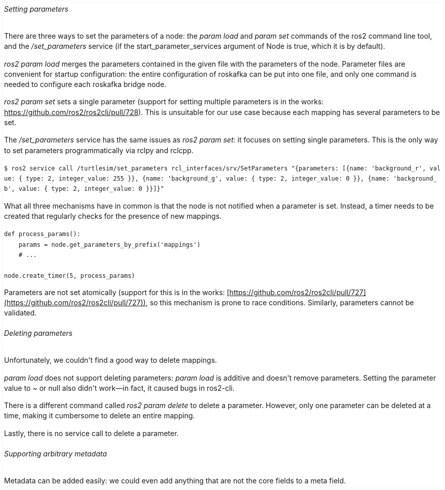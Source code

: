 

###### Setting parameters

There are three ways to set the parameters of a node: the _param load_ and _param set_ commands of the ros2 command line tool, and the _/set_parameters_ service (if the start_parameter_services argument of Node is true, which it is by default).

_ros2 param load_ merges the parameters contained in the given file with the parameters of the node. Parameter files are convenient for startup configuration: the entire configuration of roskafka can be put into one file, and only one command is needed to configure each roskafka bridge node.

_ros2 param set_ sets a single parameter (support for setting multiple parameters is in the works: https://github.com/ros2/ros2cli/pull/728). This is unsuitable for our use case because each mapping has several parameters to be set.

The _/set_parameters_ service has the same issues as _ros2 param set_: it focuses on setting single parameters. This is the only way to set parameters programmatically via rclpy and rclcpp.

```
$ ros2 service call /turtlesim/set_parameters rcl_interfaces/srv/SetParameters "{parameters: [{name: 'background_r', value: { type: 2, integer_value: 255 }}, {name: 'background_g', value: { type: 2, integer_value: 0 }}, {name: 'background_b', value: { type: 2, integer_value: 0 }}]}"
```

What all three mechanisms have in common is that the node is not notified when a parameter is set. Instead, a timer needs to be created that regularly checks for the presence of new mappings.

```
def process_params():
    params = node.get_parameters_by_prefix('mappings')
    # ...

node.create_timer(5, process_params)
```

Parameters are not set atomically (support for this is in the works: [https://github.com/ros2/ros2cli/pull/727](https://github.com/ros2/ros2cli/pull/727)), so this mechanism is prone to race conditions. Similarly, parameters cannot be validated.



###### Deleting parameters

Unfortunately, we couldn't find a good way to delete mappings.

_param load_ does not support deleting parameters: _param load_ is additive and doesn't remove parameters. Setting the parameter value to ~ or null also didn't work—in fact, it caused bugs in ros2-cli.

There is a different command called _ros2 param delete_ to delete a parameter. However, only one parameter can be deleted at a time, making it cumbersome to delete an entire mapping.

Lastly, there is no service call to delete a parameter.



###### Supporting arbitrary metadata

Metadata can be added easily: we could even add anything that are not the core fields to a meta field.
